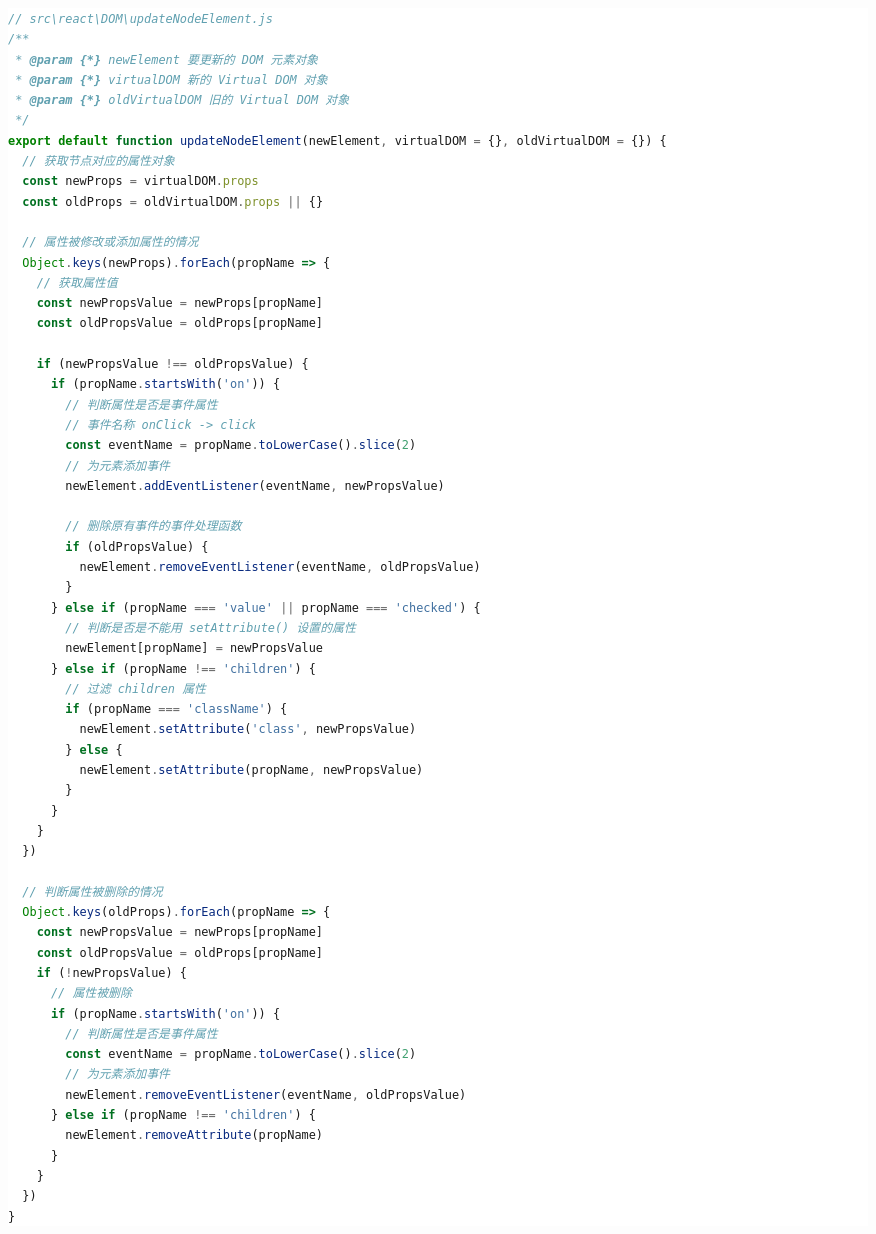 ```js
// src\react\DOM\updateNodeElement.js
/**
 * @param {*} newElement 要更新的 DOM 元素对象
 * @param {*} virtualDOM 新的 Virtual DOM 对象
 * @param {*} oldVirtualDOM 旧的 Virtual DOM 对象
 */
export default function updateNodeElement(newElement, virtualDOM = {}, oldVirtualDOM = {}) {
  // 获取节点对应的属性对象
  const newProps = virtualDOM.props
  const oldProps = oldVirtualDOM.props || {}

  // 属性被修改或添加属性的情况
  Object.keys(newProps).forEach(propName => {
    // 获取属性值
    const newPropsValue = newProps[propName]
    const oldPropsValue = oldProps[propName]

    if (newPropsValue !== oldPropsValue) {
      if (propName.startsWith('on')) {
        // 判断属性是否是事件属性
        // 事件名称 onClick -> click
        const eventName = propName.toLowerCase().slice(2)
        // 为元素添加事件
        newElement.addEventListener(eventName, newPropsValue)

        // 删除原有事件的事件处理函数
        if (oldPropsValue) {
          newElement.removeEventListener(eventName, oldPropsValue)
        }
      } else if (propName === 'value' || propName === 'checked') {
        // 判断是否是不能用 setAttribute() 设置的属性
        newElement[propName] = newPropsValue
      } else if (propName !== 'children') {
        // 过滤 children 属性
        if (propName === 'className') {
          newElement.setAttribute('class', newPropsValue)
        } else {
          newElement.setAttribute(propName, newPropsValue)
        }
      }
    }
  })

  // 判断属性被删除的情况
  Object.keys(oldProps).forEach(propName => {
    const newPropsValue = newProps[propName]
    const oldPropsValue = oldProps[propName]
    if (!newPropsValue) {
      // 属性被删除
      if (propName.startsWith('on')) {
        // 判断属性是否是事件属性
        const eventName = propName.toLowerCase().slice(2)
        // 为元素添加事件
        newElement.removeEventListener(eventName, oldPropsValue)
      } else if (propName !== 'children') {
        newElement.removeAttribute(propName)
      }
    }
  })
}
```
